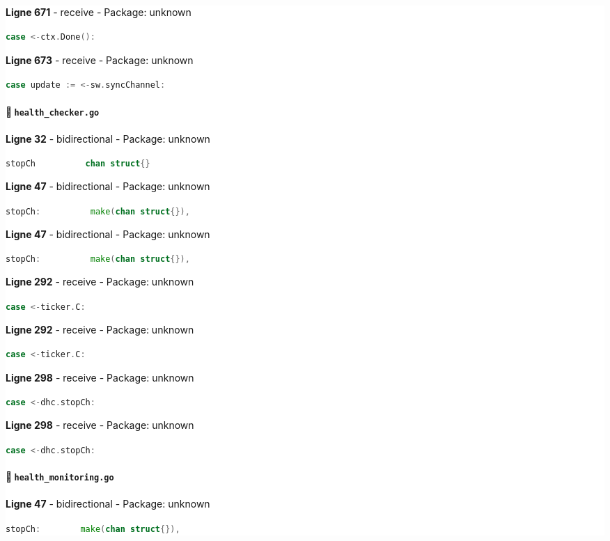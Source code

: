 **Ligne 671** - receive - Package: unknown

```go
case <-ctx.Done():
```

**Ligne 673** - receive - Package: unknown

```go
case update := <-sw.syncChannel:
```

#### 📄 `health_checker.go`

**Ligne 32** - bidirectional - Package: unknown

```go
stopCh          chan struct{}
```

**Ligne 47** - bidirectional - Package: unknown

```go
stopCh:          make(chan struct{}),
```

**Ligne 47** - bidirectional - Package: unknown

```go
stopCh:          make(chan struct{}),
```

**Ligne 292** - receive - Package: unknown

```go
case <-ticker.C:
```

**Ligne 292** - receive - Package: unknown

```go
case <-ticker.C:
```

**Ligne 298** - receive - Package: unknown

```go
case <-dhc.stopCh:
```

**Ligne 298** - receive - Package: unknown

```go
case <-dhc.stopCh:
```

#### 📄 `health_monitoring.go`

**Ligne 47** - bidirectional - Package: unknown

```go
stopCh:        make(chan struct{}),
```
